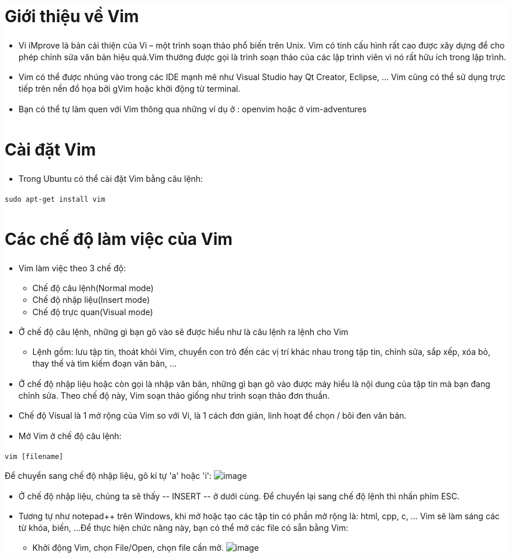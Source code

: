 # Giới thiệu về Vim
* Vi iMprove là bản cải thiện của Vi – một trình soạn thảo phổ biến trên Unix. Vim có tính cấu hình rất cao được xây dựng để cho phép chỉnh sửa văn bản hiệu quả.Vim thường được gọi là trình soạn thảo của các lập trình viên vì nó rất hữu ích trong lập trình.

* Vim có thể được nhúng vào trong các IDE mạnh mẽ như Visual Studio hay Qt Creator, Eclipse, … Vim cũng có thể sử dụng trực tiếp trên nền đồ họa bởi gVim hoặc khởi động từ terminal.

* Bạn có thể tự làm quen với Vim thông qua những ví dụ ở  : openvim hoặc ở vim-adventures

# Cài đặt Vim


* Trong Ubuntu có thể cài đặt Vim bằng câu lệnh:
```
sudo apt-get install vim
```
#  Các chế độ làm việc của Vim
* Vim làm việc theo 3 chế độ:

   * Chế độ câu lệnh(Normal mode)
   * Chế độ nhập liệu(Insert mode)
   * Chế độ trực quan(Visual mode)
* Ở chế độ câu lệnh, những gì bạn gõ vào sẽ được hiểu như là câu lệnh ra lệnh cho Vim

    * Lệnh gồm: lưu tập tin, thoát khỏi Vim, chuyển con trỏ đến các vị trí khác nhau trong tập tin, chỉnh sửa, sắp xếp, xóa bỏ, thay thế và tìm kiếm đoạn văn bản, …

* Ở chế độ nhập liệu hoặc còn gọi là nhập văn bản, những gì bạn gõ vào được máy hiểu là nội dung của tập tin mà bạn đang chỉnh sửa. Theo chế độ này, Vim soạn thảo giống như trình soạn thảo đơn thuần.

* Chế độ Visual là 1 mở rộng của Vim so với Vi, là 1 cách đơn giản, linh hoạt để chọn / bôi đen văn bản.

* Mở Vim ở chế độ câu lệnh:
```
vim [filename]
```

Để chuyển sang chế độ nhập liệu, gõ kí tự 'a' hoặc 'i':
![image](https://user-images.githubusercontent.com/91528234/197097445-6fcb8054-3139-4638-aa67-72ad8b15e415.png)




* Ở chế độ nhập liệu, chúng ta sẽ thấy -- INSERT -- ở dưới cùng. Để chuyển lại sang chế độ lệnh thì nhấn phím ESC.

* Tương tự như notepad++ trên Windows, khi mở hoặc tạo các tập tin có phần mở rộng là: html, cpp, c, … Vim sẽ làm sáng các từ khóa, biến, …Để thực hiện chức năng này, bạn có thể mở các file có sẵn bằng Vim:

  * Khởi động Vim, chọn File/Open, chọn file cần mở.
![image](https://user-images.githubusercontent.com/91528234/197097629-30e70a2f-5533-4776-986d-4f7a2e59fed7.png)
